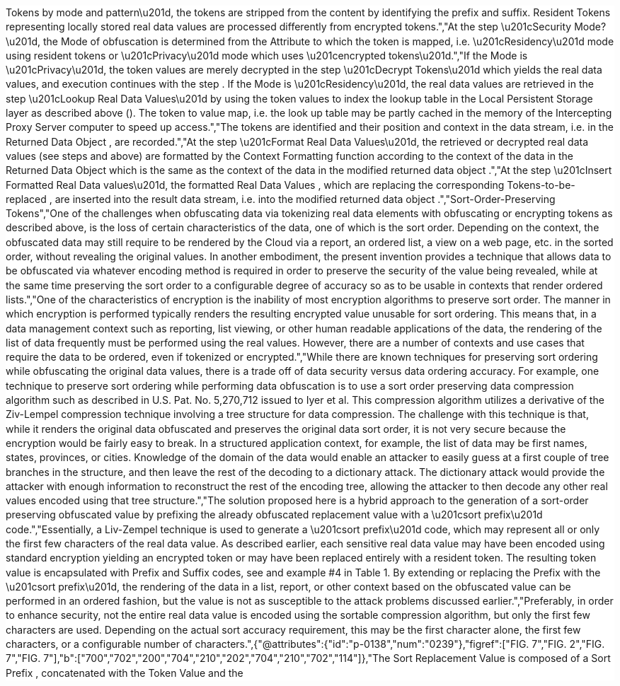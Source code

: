 Tokens by mode and pattern\u201d, the tokens are stripped from the content by identifying the prefix and suffix. Resident Tokens representing locally stored real data values are processed differently from encrypted tokens.","At the step  \u201cSecurity Mode?\u201d, the Mode of obfuscation is determined from the Attribute  to which the token is mapped, i.e. \u201cResidency\u201d mode using resident tokens or \u201cPrivacy\u201d mode which uses \u201cencrypted tokens\u201d.","If the Mode is \u201cPrivacy\u201d, the token values are merely decrypted in the step  \u201cDecrypt Tokens\u201d which yields the real data values, and execution continues with the step . If the Mode is \u201cResidency\u201d, the real data values are retrieved in the step  \u201cLookup Real Data Values\u201d by using the token values to index the lookup table  in the Local Persistent Storage layer  as described above (). The token to value map, i.e. the look up table  may be partly cached in the memory of the Intercepting Proxy Server computer  to speed up access.","The tokens are identified and their position and context in the data stream, i.e. in the Returned Data Object , are recorded.","At the step  \u201cFormat Real Data Values\u201d, the retrieved or decrypted real data values (see steps  and  above) are formatted by the Context Formatting function  according to the context of the data in the Returned Data Object  which is the same as the context of the data in the modified returned data object .","At the step  \u201cInsert Formatted Real Data values\u201d, the formatted Real Data Values , which are replacing the corresponding Tokens-to-be-replaced , are inserted into the result data stream, i.e. into the modified returned data object .","Sort-Order-Preserving Tokens","One of the challenges when obfuscating data via tokenizing real data elements with obfuscating or encrypting tokens as described above, is the loss of certain characteristics of the data, one of which is the sort order. Depending on the context, the obfuscated data may still require to be rendered by the Cloud  via a report, an ordered list, a view on a web page, etc. in the sorted order, without revealing the original values. In another embodiment, the present invention provides a technique that allows data to be obfuscated via whatever encoding method is required in order to preserve the security of the value being revealed, while at the same time preserving the sort order to a configurable degree of accuracy so as to be usable in contexts that render ordered lists.","One of the characteristics of encryption is the inability of most encryption algorithms to preserve sort order. The manner in which encryption is performed typically renders the resulting encrypted value unusable for sort ordering. This means that, in a data management context such as reporting, list viewing, or other human readable applications of the data, the rendering of the list of data frequently must be performed using the real values. However, there are a number of contexts and use cases that require the data to be ordered, even if tokenized or encrypted.","While there are known techniques for preserving sort ordering while obfuscating the original data values, there is a trade off of data security versus data ordering accuracy. For example, one technique to preserve sort ordering while performing data obfuscation is to use a sort order preserving data compression algorithm such as described in U.S. Pat. No. 5,270,712 issued to Iyer et al. This compression algorithm utilizes a derivative of the Ziv-Lempel compression technique involving a tree structure for data compression. The challenge with this technique is that, while it renders the original data obfuscated and preserves the original data sort order, it is not very secure because the encryption would be fairly easy to break. In a structured application context, for example, the list of data may be first names, states, provinces, or cities. Knowledge of the domain of the data would enable an attacker to easily guess at a first couple of tree branches in the structure, and then leave the rest of the decoding to a dictionary attack. The dictionary attack would provide the attacker with enough information to reconstruct the rest of the encoding tree, allowing the attacker to then decode any other real values encoded using that tree structure.","The solution proposed here is a hybrid approach to the generation of a sort-order preserving obfuscated value by prefixing the already obfuscated replacement value with a \u201csort prefix\u201d code.","Essentially, a Liv-Zempel technique is used to generate a \u201csort prefix\u201d code, which may represent all or only the first few characters of the real data value. As described earlier, each sensitive real data value may have been encoded using standard encryption yielding an encrypted token or may have been replaced entirely with a resident token. The resulting token value  is encapsulated with Prefix  and Suffix  codes, see  and example #4 in Table 1. By extending or replacing the Prefix  with the \u201csort prefix\u201d, the rendering of the data in a list, report, or other context based on the obfuscated value can be performed in an ordered fashion, but the value is not as susceptible to the attack problems discussed earlier.","Preferably, in order to enhance security, not the entire real data value is encoded using the sortable compression algorithm, but only the first few characters are used. Depending on the actual sort accuracy requirement, this may be the first character alone, the first few characters, or a configurable number of characters.",{"@attributes":{"id":"p-0138","num":"0239"},"figref":["FIG. 7","FIG. 2","FIG. 7","FIG. 7"],"b":["700","702","200","704","210","202","704","210","702","114"]},"The Sort Replacement Value  is composed of a Sort Prefix , concatenated with the Token Value  and the